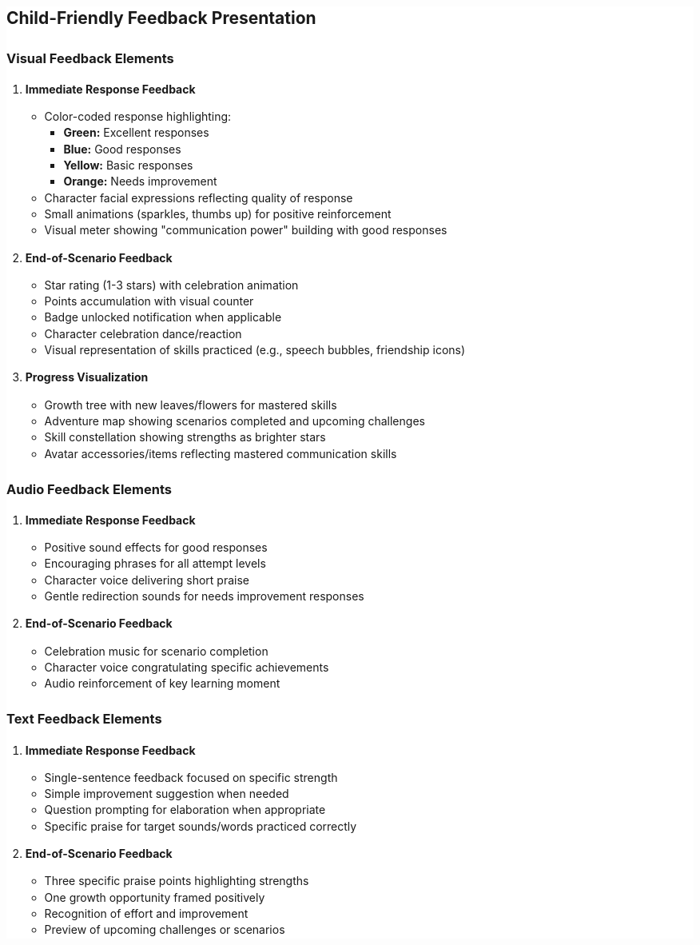 
## Child-Friendly Feedback Presentation

### Visual Feedback Elements

1. **Immediate Response Feedback**
   - Color-coded response highlighting:
     - **Green:** Excellent responses
     - **Blue:** Good responses
     - **Yellow:** Basic responses
     - **Orange:** Needs improvement
   - Character facial expressions reflecting quality of response
   - Small animations (sparkles, thumbs up) for positive reinforcement
   - Visual meter showing "communication power" building with good responses

2. **End-of-Scenario Feedback**
   - Star rating (1-3 stars) with celebration animation
   - Points accumulation with visual counter
   - Badge unlocked notification when applicable
   - Character celebration dance/reaction
   - Visual representation of skills practiced (e.g., speech bubbles, friendship icons)

3. **Progress Visualization**
   - Growth tree with new leaves/flowers for mastered skills
   - Adventure map showing scenarios completed and upcoming challenges
   - Skill constellation showing strengths as brighter stars
   - Avatar accessories/items reflecting mastered communication skills

### Audio Feedback Elements

1. **Immediate Response Feedback**
   - Positive sound effects for good responses
   - Encouraging phrases for all attempt levels
   - Character voice delivering short praise
   - Gentle redirection sounds for needs improvement responses

2. **End-of-Scenario Feedback**
   - Celebration music for scenario completion
   - Character voice congratulating specific achievements
   - Audio reinforcement of key learning moment

### Text Feedback Elements

1. **Immediate Response Feedback**
   - Single-sentence feedback focused on specific strength
   - Simple improvement suggestion when needed
   - Question prompting for elaboration when appropriate
   - Specific praise for target sounds/words practiced correctly

2. **End-of-Scenario Feedback**
   - Three specific praise points highlighting strengths
   - One growth opportunity framed positively
   - Recognition of effort and improvement
   - Preview of upcoming challenges or scenarios
